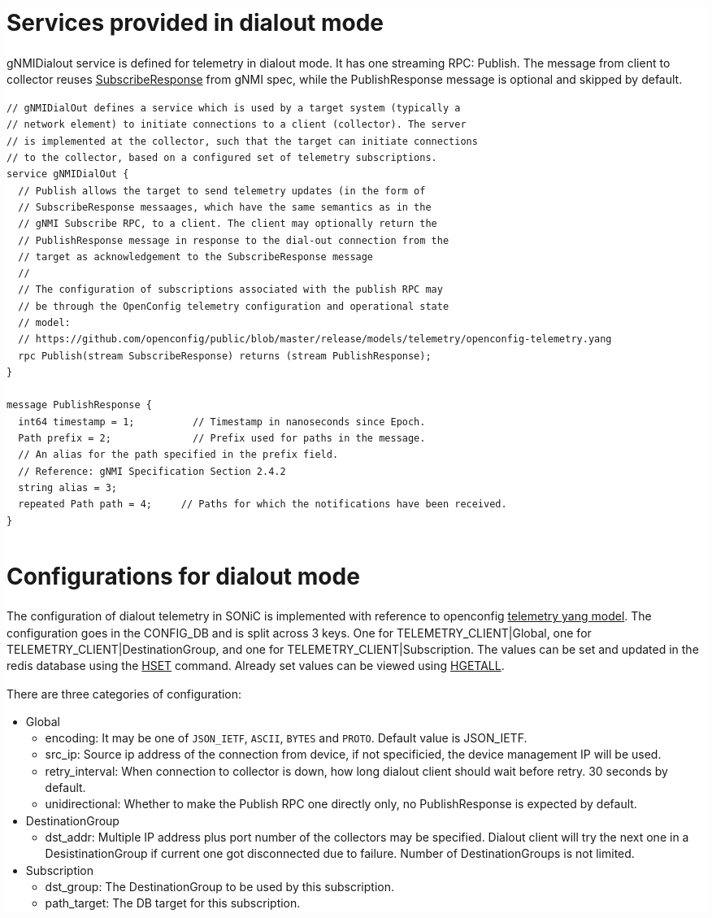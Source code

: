 # Services provided in dialout mode
gNMIDialout service is defined for telemetry in dialout mode. It has one streaming RPC: Publish. The message from client to collector reuses [SubscribeResponse](https://github.com/openconfig/gnmi/blob/f6185680be3b63e2b17e155f06bfc892f74fc3e7/proto/gnmi/gnmi.proto#L216) from gNMI spec, while the PublishResponse message is optional and skipped by default.

```
// gNMIDialOut defines a service which is used by a target system (typically a
// network element) to initiate connections to a client (collector). The server
// is implemented at the collector, such that the target can initiate connections
// to the collector, based on a configured set of telemetry subscriptions.
service gNMIDialOut {
  // Publish allows the target to send telemetry updates (in the form of
  // SubscribeResponse messaages, which have the same semantics as in the
  // gNMI Subscribe RPC, to a client. The client may optionally return the
  // PublishResponse message in response to the dial-out connection from the
  // target as acknowledgement to the SubscribeResponse message
  //
  // The configuration of subscriptions associated with the publish RPC may
  // be through the OpenConfig telemetry configuration and operational state
  // model:
  // https://github.com/openconfig/public/blob/master/release/models/telemetry/openconfig-telemetry.yang
  rpc Publish(stream SubscribeResponse) returns (stream PublishResponse);
}

message PublishResponse {
  int64 timestamp = 1;          // Timestamp in nanoseconds since Epoch.
  Path prefix = 2;              // Prefix used for paths in the message.
  // An alias for the path specified in the prefix field.
  // Reference: gNMI Specification Section 2.4.2
  string alias = 3;
  repeated Path path = 4;     // Paths for which the notifications have been received.
}
```

# Configurations for dialout mode
The configuration of dialout telemetry in SONiC is implemented with reference to openconfig [telemetry yang model](https://github.com/openconfig/public/blob/master/release/models/telemetry/openconfig-telemetry.yang). The configuration goes in the CONFIG_DB and is split across 3 keys. One for TELEMETRY_CLIENT|Global, one for TELEMETRY_CLIENT|DestinationGroup, and one for TELEMETRY_CLIENT|Subscription. The values can be set and updated in the redis database using the [HSET](https://redis.io/commands/hset) command. Already set values can be viewed using [HGETALL](https://redis.io/commands/hgetall).

There are three categories of configuration:
* Global
  * encoding:  It may be one of `JSON_IETF`, `ASCII`, `BYTES`  and `PROTO`.  Default value is JSON_IETF.
  * src_ip: Source ip address of the connection from device, if not specificied, the device management IP will be used.
  * retry_interval: When connection to collector is down, how long dialout client should wait before retry. 30 seconds by default.
  * unidirectional: Whether to make the Publish RPC one directly only, no PublishResponse is expected by default.
* DestinationGroup
  * dst_addr: Multiple IP address plus port number of the collectors may be specified. Dialout client will try the next one in a DesistinationGroup if current one got disconnected due to failure.
  Number of DestinationGroups is not limited.
* Subscription
  * dst_group: The DestinationGroup to be used by this subscription.
  * path_target: The DB target for this subscription.